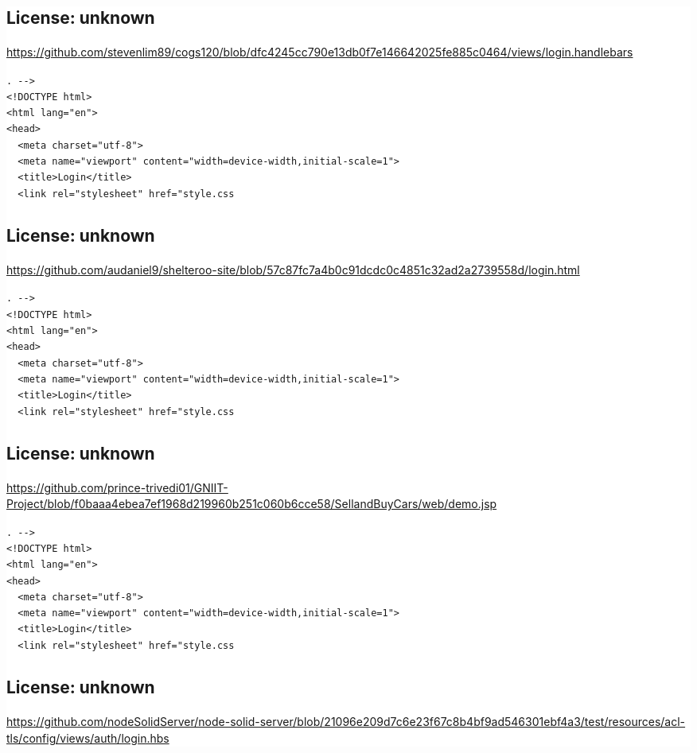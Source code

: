
## License: unknown
https://github.com/stevenlim89/cogs120/blob/dfc4245cc790e13db0f7e146642025fe885c0464/views/login.handlebars

```
. -->
<!DOCTYPE html>
<html lang="en">
<head>
  <meta charset="utf-8">
  <meta name="viewport" content="width=device-width,initial-scale=1">
  <title>Login</title>
  <link rel="stylesheet" href="style.css
```


## License: unknown
https://github.com/audaniel9/shelteroo-site/blob/57c87fc7a4b0c91dcdc0c4851c32ad2a2739558d/login.html

```
. -->
<!DOCTYPE html>
<html lang="en">
<head>
  <meta charset="utf-8">
  <meta name="viewport" content="width=device-width,initial-scale=1">
  <title>Login</title>
  <link rel="stylesheet" href="style.css
```


## License: unknown
https://github.com/prince-trivedi01/GNIIT-Project/blob/f0baaa4ebea7ef1968d219960b251c060b6cce58/SellandBuyCars/web/demo.jsp

```
. -->
<!DOCTYPE html>
<html lang="en">
<head>
  <meta charset="utf-8">
  <meta name="viewport" content="width=device-width,initial-scale=1">
  <title>Login</title>
  <link rel="stylesheet" href="style.css
```


## License: unknown
https://github.com/nodeSolidServer/node-solid-server/blob/21096e209d7c6e23f67c8b4bf9ad546301ebf4a3/test/resources/acl-tls/config/views/auth/login.hbs
